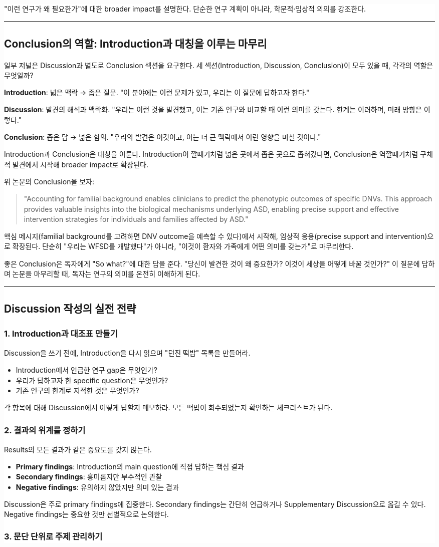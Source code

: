 "이런 연구가 왜 필요한가"에 대한 broader impact를 설명한다. 단순한 연구 계획이 아니라, 학문적·임상적 의의를 강조한다.

---

## Conclusion의 역할: Introduction과 대칭을 이루는 마무리

일부 저널은 Discussion과 별도로 Conclusion 섹션을 요구한다. 세 섹션(Introduction, Discussion, Conclusion)이 모두 있을 때, 각각의 역할은 무엇일까?

**Introduction**: 넓은 맥락 → 좁은 질문. "이 분야에는 이런 문제가 있고, 우리는 이 질문에 답하고자 한다."

**Discussion**: 발견의 해석과 맥락화. "우리는 이런 것을 발견했고, 이는 기존 연구와 비교할 때 이런 의미를 갖는다. 한계는 이러하며, 미래 방향은 이렇다."

**Conclusion**: 좁은 답 → 넓은 함의. "우리의 발견은 이것이고, 이는 더 큰 맥락에서 이런 영향을 미칠 것이다."

Introduction과 Conclusion은 대칭을 이룬다. Introduction이 깔때기처럼 넓은 곳에서 좁은 곳으로 좁혀갔다면, Conclusion은 역깔때기처럼 구체적 발견에서 시작해 broader impact로 확장된다.

위 논문의 Conclusion을 보자:

> "Accounting for familial background enables clinicians to predict the phenotypic outcomes of specific DNVs. This approach provides valuable insights into the biological mechanisms underlying ASD, enabling precise support and effective intervention strategies for individuals and families affected by ASD."

핵심 메시지(familial background를 고려하면 DNV outcome을 예측할 수 있다)에서 시작해, 임상적 응용(precise support and intervention)으로 확장된다. 단순히 "우리는 WFSD를 개발했다"가 아니라, "이것이 환자와 가족에게 어떤 의미를 갖는가"로 마무리한다.

좋은 Conclusion은 독자에게 "So what?"에 대한 답을 준다. "당신이 발견한 것이 왜 중요한가? 이것이 세상을 어떻게 바꿀 것인가?" 이 질문에 답하며 논문을 마무리할 때, 독자는 연구의 의미를 온전히 이해하게 된다.

---

## Discussion 작성의 실전 전략

### 1. Introduction과 대조표 만들기

Discussion을 쓰기 전에, Introduction을 다시 읽으며 "던진 떡밥" 목록을 만들어라. 

- Introduction에서 언급한 연구 gap은 무엇인가?
- 우리가 답하고자 한 specific question은 무엇인가?
- 기존 연구의 한계로 지적한 것은 무엇인가?

각 항목에 대해 Discussion에서 어떻게 답할지 메모하라. 모든 떡밥이 회수되었는지 확인하는 체크리스트가 된다.

### 2. 결과의 위계를 정하기

Results의 모든 결과가 같은 중요도를 갖지 않는다. 

- **Primary findings**: Introduction의 main question에 직접 답하는 핵심 결과
- **Secondary findings**: 흥미롭지만 부수적인 관찰
- **Negative findings**: 유의하지 않았지만 의미 있는 결과

Discussion은 주로 primary findings에 집중한다. Secondary findings는 간단히 언급하거나 Supplementary Discussion으로 옮길 수 있다. Negative findings는 중요한 것만 선별적으로 논의한다.

### 3. 문단 단위로 주제 관리하기

